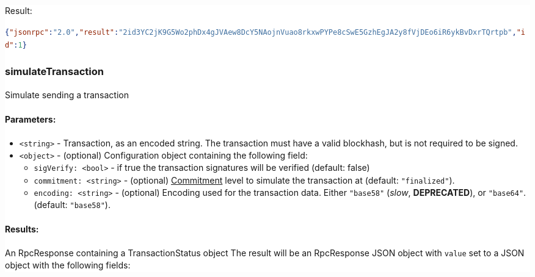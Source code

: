 Result:
```json
{"jsonrpc":"2.0","result":"2id3YC2jK9G5Wo2phDx4gJVAew8DcY5NAojnVuao8rkxwPYPe8cSwE5GzhEgJA2y8fVjDEo6iR6ykBvDxrTQrtpb","id":1}
```

### simulateTransaction

Simulate sending a transaction

#### Parameters:

- `<string>` - Transaction, as an encoded string. The transaction must have a valid blockhash, but is not required to be signed.
- `<object>` - (optional) Configuration object containing the following field:
  - `sigVerify: <bool>` - if true the transaction signatures will be verified (default: false)
  - `commitment: <string>` - (optional) [Commitment](jsonrpc-api.md#configuring-state-commitment) level to simulate the transaction at (default: `"finalized"`).
  - `encoding: <string>` - (optional) Encoding used for the transaction data. Either `"base58"` (*slow*, **DEPRECATED**), or `"base64"`. (default: `"base58"`).

#### Results:

An RpcResponse containing a TransactionStatus object
The result will be an RpcResponse JSON object with `value` set to a JSON object with the following fields:

